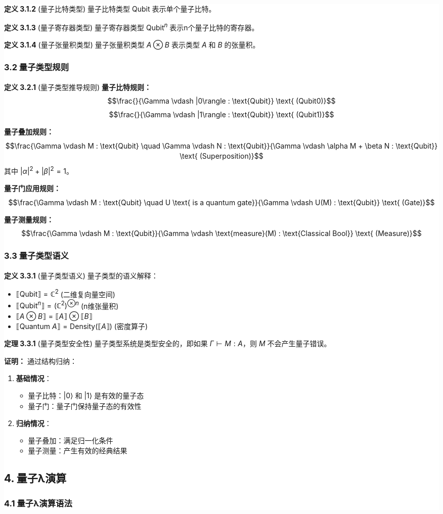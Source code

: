 **定义 3.1.2** (量子比特类型)
量子比特类型 $\text{Qubit}$ 表示单个量子比特。

**定义 3.1.3** (量子寄存器类型)
量子寄存器类型 $\text{Qubit}^n$ 表示n个量子比特的寄存器。

**定义 3.1.4** (量子张量积类型)
量子张量积类型 $A \otimes B$ 表示类型 $A$ 和 $B$ 的张量积。

### 3.2 量子类型规则

**定义 3.2.1** (量子类型推导规则)
**量子比特规则：**
$$\frac{}{\Gamma \vdash |0\rangle : \text{Qubit}} \text{ (Qubit0)}$$
$$\frac{}{\Gamma \vdash |1\rangle : \text{Qubit}} \text{ (Qubit1)}$$

**量子叠加规则：**
$$\frac{\Gamma \vdash M : \text{Qubit} \quad \Gamma \vdash N : \text{Qubit}}{\Gamma \vdash \alpha M + \beta N : \text{Qubit}} \text{ (Superposition)}$$
其中 $|\alpha|^2 + |\beta|^2 = 1$。

**量子门应用规则：**
$$\frac{\Gamma \vdash M : \text{Qubit} \quad U \text{ is a quantum gate}}{\Gamma \vdash U(M) : \text{Qubit}} \text{ (Gate)}$$

**量子测量规则：**
$$\frac{\Gamma \vdash M : \text{Qubit}}{\Gamma \vdash \text{measure}(M) : \text{Classical Bool}} \text{ (Measure)}$$

### 3.3 量子类型语义

**定义 3.3.1** (量子类型语义)
量子类型的语义解释：

- $\llbracket \text{Qubit} \rrbracket = \mathbb{C}^2$ (二维复向量空间)
- $\llbracket \text{Qubit}^n \rrbracket = (\mathbb{C}^2)^{\otimes n}$ (n维张量积)
- $\llbracket A \otimes B \rrbracket = \llbracket A \rrbracket \otimes \llbracket B \rrbracket$
- $\llbracket \text{Quantum } A \rrbracket = \text{Density}(\llbracket A \rrbracket)$ (密度算子)

**定理 3.3.1** (量子类型安全性)
量子类型系统是类型安全的，即如果 $\Gamma \vdash M : A$，则 $M$ 不会产生量子错误。

**证明：** 通过结构归纳：

1. **基础情况**：
   - 量子比特：$|0\rangle$ 和 $|1\rangle$ 是有效的量子态
   - 量子门：量子门保持量子态的有效性

2. **归纳情况**：
   - 量子叠加：满足归一化条件
   - 量子测量：产生有效的经典结果

## 4. 量子λ演算

### 4.1 量子λ演算语法
